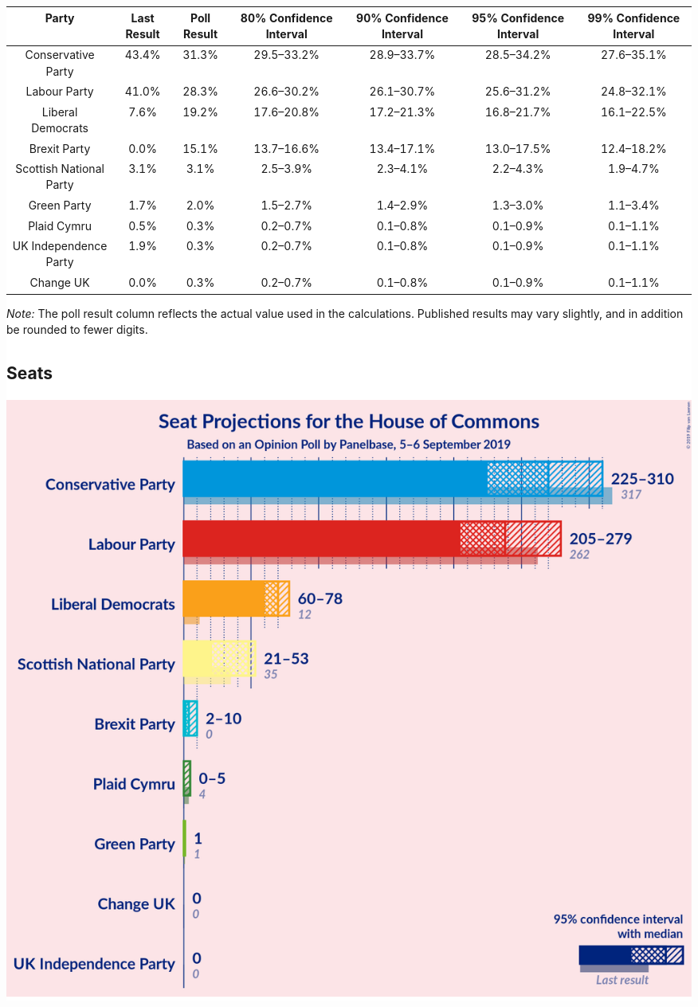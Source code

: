 | Party | Last Result | Poll Result | 80% Confidence Interval | 90% Confidence Interval | 95% Confidence Interval | 99% Confidence Interval |
|:-----:|:-----------:|:-----------:|:-----------------------:|:-----------------------:|:-----------------------:|:-----------------------:|
| Conservative Party | 43.4% | 31.3% | 29.5–33.2% |28.9–33.7% |28.5–34.2% |27.6–35.1% |
| Labour Party | 41.0% | 28.3% | 26.6–30.2% |26.1–30.7% |25.6–31.2% |24.8–32.1% |
| Liberal Democrats | 7.6% | 19.2% | 17.6–20.8% |17.2–21.3% |16.8–21.7% |16.1–22.5% |
| Brexit Party | 0.0% | 15.1% | 13.7–16.6% |13.4–17.1% |13.0–17.5% |12.4–18.2% |
| Scottish National Party | 3.1% | 3.1% | 2.5–3.9% |2.3–4.1% |2.2–4.3% |1.9–4.7% |
| Green Party | 1.7% | 2.0% | 1.5–2.7% |1.4–2.9% |1.3–3.0% |1.1–3.4% |
| Plaid Cymru | 0.5% | 0.3% | 0.2–0.7% |0.1–0.8% |0.1–0.9% |0.1–1.1% |
| UK Independence Party | 1.9% | 0.3% | 0.2–0.7% |0.1–0.8% |0.1–0.9% |0.1–1.1% |
| Change UK | 0.0% | 0.3% | 0.2–0.7% |0.1–0.8% |0.1–0.9% |0.1–1.1% |

*Note:* The poll result column reflects the actual value used in the calculations. Published results may vary slightly, and in addition be rounded to fewer digits.

## Seats

![Graph with seats not yet produced](2019-09-06-Panelbase-seats.png "Seats")
